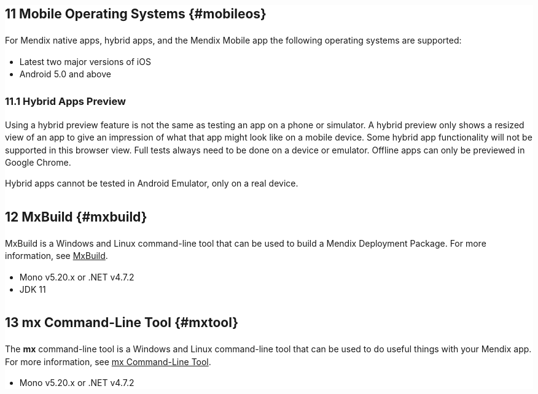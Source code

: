 ## 11 Mobile Operating Systems {#mobileos}

For Mendix native apps, hybrid apps, and the Mendix Mobile app the following operating systems are supported:

* Latest two major versions of iOS
* Android 5.0 and above

### 11.1 Hybrid Apps Preview

Using a hybrid preview feature is not the same as testing an app on a phone or simulator. A hybrid preview only shows a resized view of an app to give an impression of what that app might look like on a mobile device. Some hybrid app functionality will not be supported in this browser view. Full tests always need to be done on a device or emulator. Offline apps can only be previewed in Google Chrome.

Hybrid apps cannot be tested in Android Emulator, only on a real device.

## 12 MxBuild {#mxbuild}

MxBuild is a Windows and Linux command-line tool that can be used to build a Mendix Deployment Package. For more information, see [MxBuild](mxbuild).

* Mono v5.20.x or .NET v4.7.2
* JDK 11

## 13 mx Command-Line Tool {#mxtool}

The **mx** command-line tool is a Windows and Linux command-line tool that can be used to do useful things with your Mendix app. For more information, see [mx Command-Line Tool](mx-command-line-tool).

* Mono v5.20.x or .NET v4.7.2
